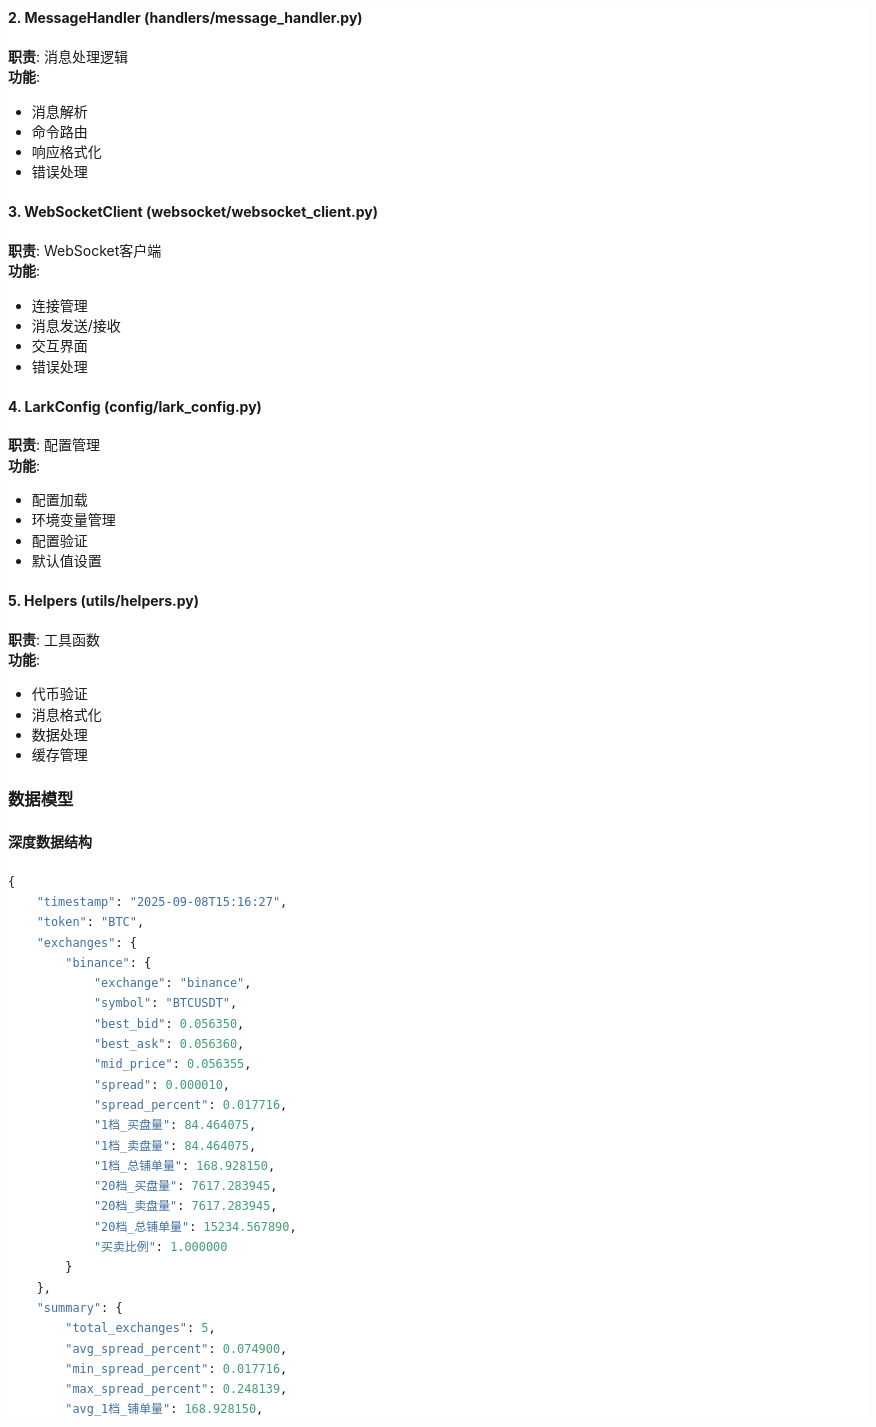 #### 2. MessageHandler (handlers/message_handler.py)
**职责**: 消息处理逻辑  
**功能**:
- 消息解析
- 命令路由
- 响应格式化
- 错误处理

#### 3. WebSocketClient (websocket/websocket_client.py)
**职责**: WebSocket客户端  
**功能**:
- 连接管理
- 消息发送/接收
- 交互界面
- 错误处理

#### 4. LarkConfig (config/lark_config.py)
**职责**: 配置管理  
**功能**:
- 配置加载
- 环境变量管理
- 配置验证
- 默认值设置

#### 5. Helpers (utils/helpers.py)
**职责**: 工具函数  
**功能**:
- 代币验证
- 消息格式化
- 数据处理
- 缓存管理

### 数据模型

#### 深度数据结构
```python
{
    "timestamp": "2025-09-08T15:16:27",
    "token": "BTC",
    "exchanges": {
        "binance": {
            "exchange": "binance",
            "symbol": "BTCUSDT",
            "best_bid": 0.056350,
            "best_ask": 0.056360,
            "mid_price": 0.056355,
            "spread": 0.000010,
            "spread_percent": 0.017716,
            "1档_买盘量": 84.464075,
            "1档_卖盘量": 84.464075,
            "1档_总铺单量": 168.928150,
            "20档_买盘量": 7617.283945,
            "20档_卖盘量": 7617.283945,
            "20档_总铺单量": 15234.567890,
            "买卖比例": 1.000000
        }
    },
    "summary": {
        "total_exchanges": 5,
        "avg_spread_percent": 0.074900,
        "min_spread_percent": 0.017716,
        "max_spread_percent": 0.248139,
        "avg_1档_铺单量": 168.928150,
```